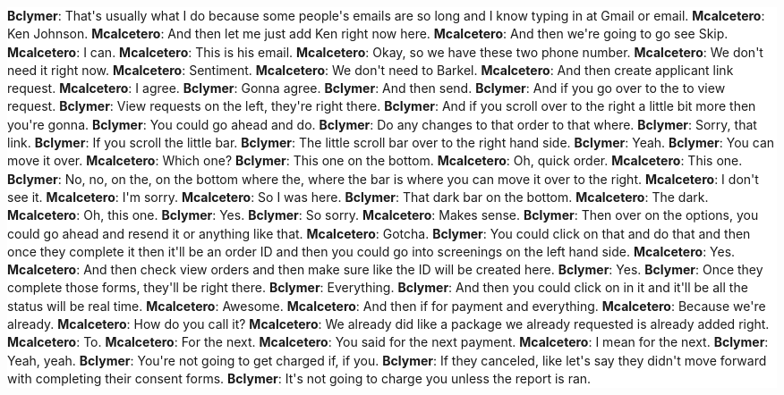 **Bclymer**: That's usually what I do because some people's emails are so long and I know typing in at Gmail or email.
**Mcalcetero**: Ken Johnson.
**Mcalcetero**: And then let me just add Ken right now here.
**Mcalcetero**: And then we're going to go see Skip.
**Mcalcetero**: I can.
**Mcalcetero**: This is his email.
**Mcalcetero**: Okay, so we have these two phone number.
**Mcalcetero**: We don't need it right now.
**Mcalcetero**: Sentiment.
**Mcalcetero**: We don't need to Barkel.
**Mcalcetero**: And then create applicant link request.
**Mcalcetero**: I agree.
**Bclymer**: Gonna agree.
**Bclymer**: And then send.
**Bclymer**: And if you go over to the to view request.
**Bclymer**: View requests on the left, they're right there.
**Bclymer**: And if you scroll over to the right a little bit more then you're gonna.
**Bclymer**: You could go ahead and do.
**Bclymer**: Do any changes to that order to that where.
**Bclymer**: Sorry, that link.
**Bclymer**: If you scroll the little bar.
**Bclymer**: The little scroll bar over to the right hand side.
**Bclymer**: Yeah.
**Bclymer**: You can move it over.
**Mcalcetero**: Which one?
**Bclymer**: This one on the bottom.
**Mcalcetero**: Oh, quick order.
**Mcalcetero**: This one.
**Bclymer**: No, no, on the, on the bottom where the, where the bar is where you can move it over to the right.
**Mcalcetero**: I don't see it.
**Mcalcetero**: I'm sorry.
**Mcalcetero**: So I was here.
**Bclymer**: That dark bar on the bottom.
**Mcalcetero**: The dark.
**Mcalcetero**: Oh, this one.
**Bclymer**: Yes.
**Bclymer**: So sorry.
**Mcalcetero**: Makes sense.
**Bclymer**: Then over on the options, you could go ahead and resend it or anything like that.
**Mcalcetero**: Gotcha.
**Bclymer**: You could click on that and do that and then once they complete it then it'll be an order ID and then you could go into screenings on the left hand side.
**Mcalcetero**: Yes.
**Mcalcetero**: And then check view orders and then make sure like the ID will be created here.
**Bclymer**: Yes.
**Bclymer**: Once they complete those forms, they'll be right there.
**Bclymer**: Everything.
**Bclymer**: And then you could click on in it and it'll be all the status will be real time.
**Mcalcetero**: Awesome.
**Mcalcetero**: And then if for payment and everything.
**Mcalcetero**: Because we're already.
**Mcalcetero**: How do you call it?
**Mcalcetero**: We already did like a package we already requested is already added right.
**Mcalcetero**: To.
**Mcalcetero**: For the next.
**Mcalcetero**: You said for the next payment.
**Mcalcetero**: I mean for the next.
**Bclymer**: Yeah, yeah.
**Bclymer**: You're not going to get charged if, if you.
**Bclymer**: If they canceled, like let's say they didn't move forward with completing their consent forms.
**Bclymer**: It's not going to charge you unless the report is ran.